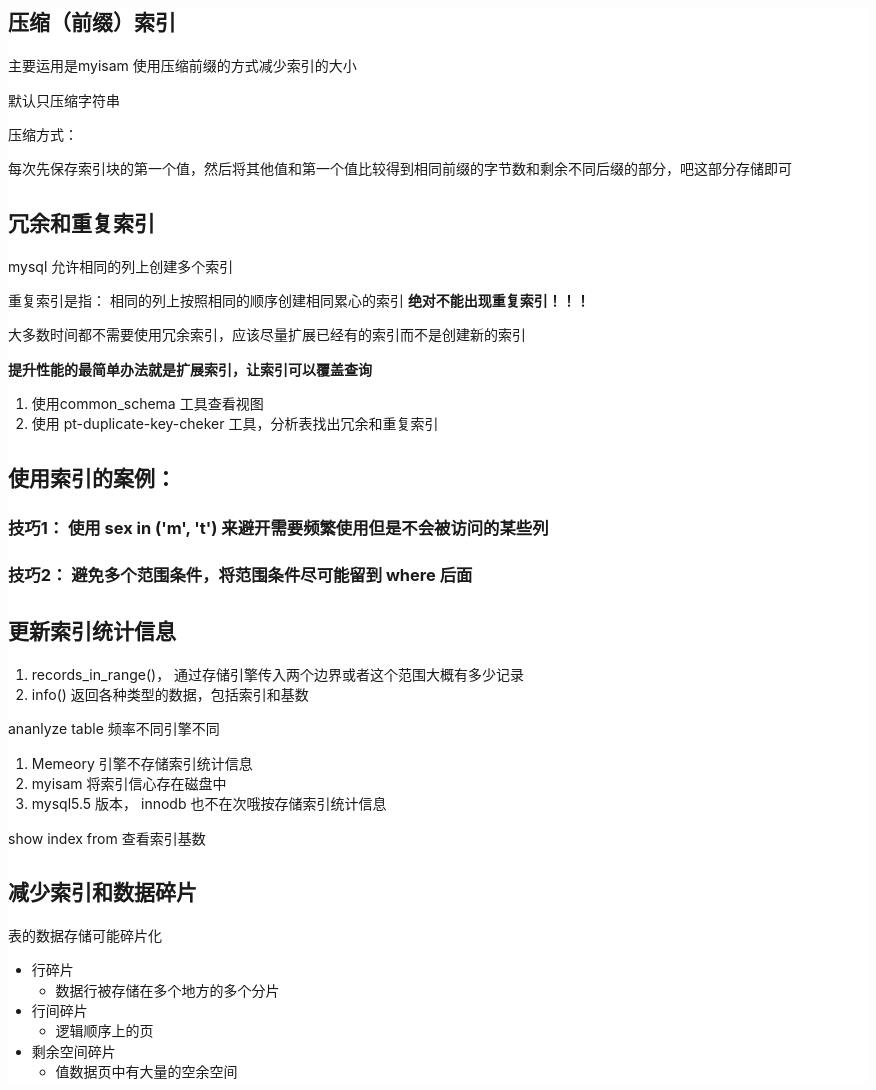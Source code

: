 

## 压缩（前缀）索引

主要运用是myisam 使用压缩前缀的方式减少索引的大小

默认只压缩字符串

压缩方式：

每次先保存索引块的第一个值，然后将其他值和第一个值比较得到相同前缀的字节数和剩余不同后缀的部分，吧这部分存储即可



## 冗余和重复索引

mysql 允许相同的列上创建多个索引



重复索引是指： 相同的列上按照相同的顺序创建相同累心的索引 **绝对不能出现重复索引！！！**

大多数时间都不需要使用冗余索引，应该尽量扩展已经有的索引而不是创建新的索引



**提升性能的最简单办法就是扩展索引，让索引可以覆盖查询**

1. 使用common_schema 工具查看视图
2. 使用 pt-duplicate-key-cheker 工具，分析表找出冗余和重复索引

## 使用索引的案例：

### 技巧1： 使用 sex in ('m', 't') 来避开需要频繁使用但是不会被访问的某些列

### 技巧2： 避免多个范围条件，将范围条件尽可能留到 where 后面



## 更新索引统计信息

1. records_in_range()， 通过存储引擎传入两个边界或者这个范围大概有多少记录
2. info()  返回各种类型的数据，包括索引和基数

ananlyze table 频率不同引擎不同

1. Memeory 引擎不存储索引统计信息
2. myisam 将索引信心存在磁盘中
3. mysql5.5 版本， innodb 也不在次哦按存储索引统计信息

show index from 查看索引基数

## 减少索引和数据碎片

表的数据存储可能碎片化

+ 行碎片
  + 数据行被存储在多个地方的多个分片
+ 行间碎片
  + 逻辑顺序上的页
+ 剩余空间碎片
  + 值数据页中有大量的空余空间
